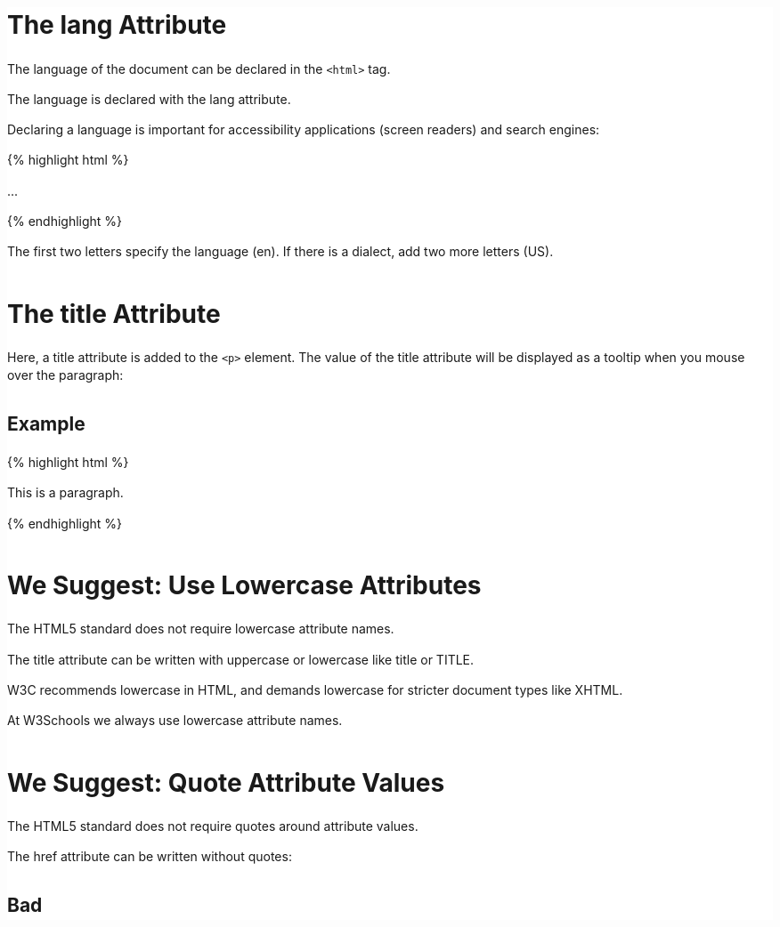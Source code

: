 # The lang Attribute

The language of the document can be declared in the `<html>` tag.

The language is declared with the lang attribute.

Declaring a language is important for accessibility applications (screen readers) and search engines:

{% highlight html %}
<!DOCTYPE html>
<html lang="en-US">
<body>

...

</body>
</html>
{% endhighlight %}

The first two letters specify the language (en). If there is a dialect, add two more letters (US).

# The title Attribute

Here, a title attribute is added to the `<p>` element. The value of the title attribute will be displayed as a tooltip when you mouse over the paragraph:

## Example

{% highlight html %}
<p title="I'm a tooltip">
This is a paragraph.
</p>
{% endhighlight %}

# We Suggest: Use Lowercase Attributes

The HTML5 standard does not require lowercase attribute names.

The title attribute can be written with uppercase or lowercase like title or TITLE.

W3C recommends lowercase in HTML, and demands lowercase for stricter document types like XHTML.

At W3Schools we always use lowercase attribute names.

# We Suggest: Quote Attribute Values

The HTML5 standard does not require quotes around attribute values.

The href attribute can be written without quotes:

## Bad
